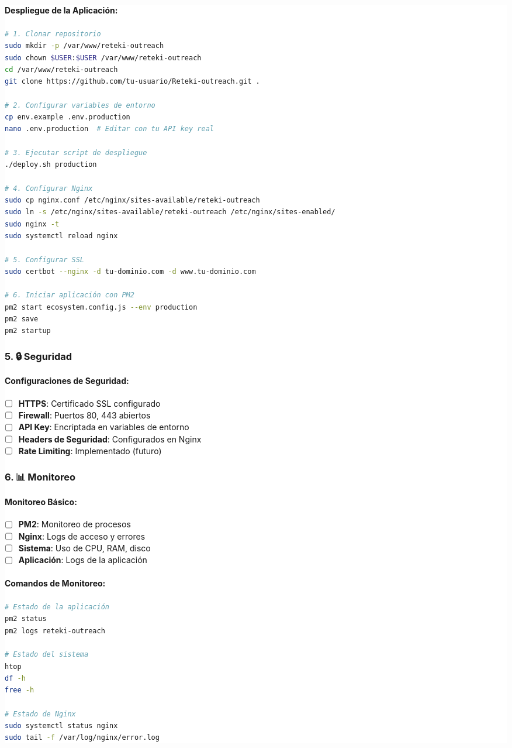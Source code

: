 
#### **Despliegue de la Aplicación:**
```bash
# 1. Clonar repositorio
sudo mkdir -p /var/www/reteki-outreach
sudo chown $USER:$USER /var/www/reteki-outreach
cd /var/www/reteki-outreach
git clone https://github.com/tu-usuario/Reteki-outreach.git .

# 2. Configurar variables de entorno
cp env.example .env.production
nano .env.production  # Editar con tu API key real

# 3. Ejecutar script de despliegue
./deploy.sh production

# 4. Configurar Nginx
sudo cp nginx.conf /etc/nginx/sites-available/reteki-outreach
sudo ln -s /etc/nginx/sites-available/reteki-outreach /etc/nginx/sites-enabled/
sudo nginx -t
sudo systemctl reload nginx

# 5. Configurar SSL
sudo certbot --nginx -d tu-dominio.com -d www.tu-dominio.com

# 6. Iniciar aplicación con PM2
pm2 start ecosystem.config.js --env production
pm2 save
pm2 startup
```

### **5. 🔒 Seguridad**

#### **Configuraciones de Seguridad:**
- [ ] **HTTPS**: Certificado SSL configurado
- [ ] **Firewall**: Puertos 80, 443 abiertos
- [ ] **API Key**: Encriptada en variables de entorno
- [ ] **Headers de Seguridad**: Configurados en Nginx
- [ ] **Rate Limiting**: Implementado (futuro)

### **6. 📊 Monitoreo**

#### **Monitoreo Básico:**
- [ ] **PM2**: Monitoreo de procesos
- [ ] **Nginx**: Logs de acceso y errores
- [ ] **Sistema**: Uso de CPU, RAM, disco
- [ ] **Aplicación**: Logs de la aplicación

#### **Comandos de Monitoreo:**
```bash
# Estado de la aplicación
pm2 status
pm2 logs reteki-outreach

# Estado del sistema
htop
df -h
free -h

# Estado de Nginx
sudo systemctl status nginx
sudo tail -f /var/log/nginx/error.log
```
